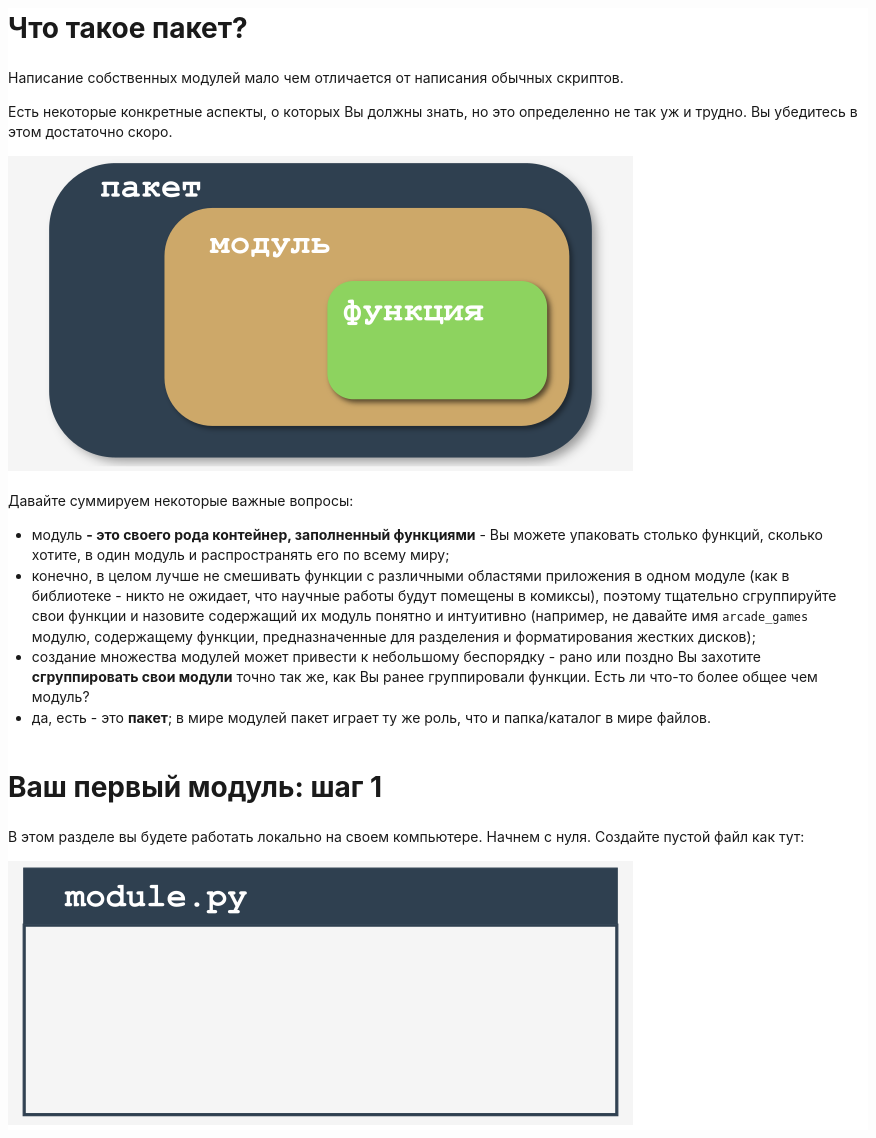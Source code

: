 # Что такое пакет?


Написание собственных модулей мало чем отличается от написания обычных скриптов.

Есть некоторые конкретные аспекты, о которых Вы должны знать, но это определенно не так уж и трудно. Вы убедитесь в этом достаточно скоро.

![The Package-Module-Function concept](./assets/PE2_1.3.1.1_RUS.png)


Давайте суммируем некоторые важные вопросы:

*   модуль **\- это своего рода контейнер, заполненный функциями** - Вы можете упаковать столько функций, сколько хотите, в один модуль и распространять его по всему миру;
*   конечно, в целом лучше не смешивать функции с различными областями приложения в одном модуле (как в библиотеке - никто не ожидает, что научные работы будут помещены в комиксы), поэтому тщательно сгруппируйте свои функции и назовите содержащий их модуль понятно и интуитивно (например, не давайте имя `arcade_games` модулю, содержащему функции, предназначенные для разделения и форматирования жестких дисков);
*   создание множества модулей может привести к небольшому беспорядку - рано или поздно Вы захотите **сгруппировать свои модули** точно так же, как Вы ранее группировали функции. Есть ли что-то более общее чем модуль?
*   да, есть - это **пакет**; в мире модулей пакет играет ту же роль, что и папка/каталог в мире файлов.


# Ваш первый модуль: шаг 1


В этом разделе вы будете работать локально на своем компьютере. Начнем с нуля. Создайте пустой файл как тут:

![Creating a module.py file](./assets/c77ae2fe3a6ffb6170405ccaaec77eca3f3695c7.png)  
